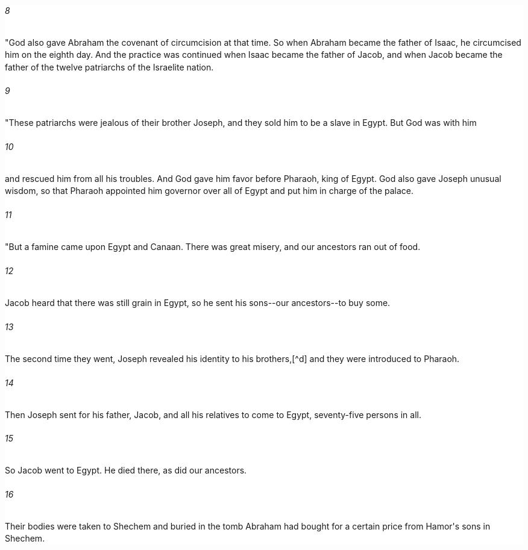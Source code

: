 

###### 8 

"God also gave Abraham the covenant of circumcision at that time. So when Abraham became the father of Isaac, he circumcised him on the eighth day. And the practice was continued when Isaac became the father of Jacob, and when Jacob became the father of the twelve patriarchs of the Israelite nation. 



###### 9 

"These patriarchs were jealous of their brother Joseph, and they sold him to be a slave in Egypt. But God was with him 



###### 10 

and rescued him from all his troubles. And God gave him favor before Pharaoh, king of Egypt. God also gave Joseph unusual wisdom, so that Pharaoh appointed him governor over all of Egypt and put him in charge of the palace. 



###### 11 

"But a famine came upon Egypt and Canaan. There was great misery, and our ancestors ran out of food. 



###### 12 

Jacob heard that there was still grain in Egypt, so he sent his sons--our ancestors--to buy some. 



###### 13 

The second time they went, Joseph revealed his identity to his brothers,[^d] and they were introduced to Pharaoh. 



###### 14 

Then Joseph sent for his father, Jacob, and all his relatives to come to Egypt, seventy-five persons in all. 



###### 15 

So Jacob went to Egypt. He died there, as did our ancestors. 



###### 16 

Their bodies were taken to Shechem and buried in the tomb Abraham had bought for a certain price from Hamor's sons in Shechem. 


